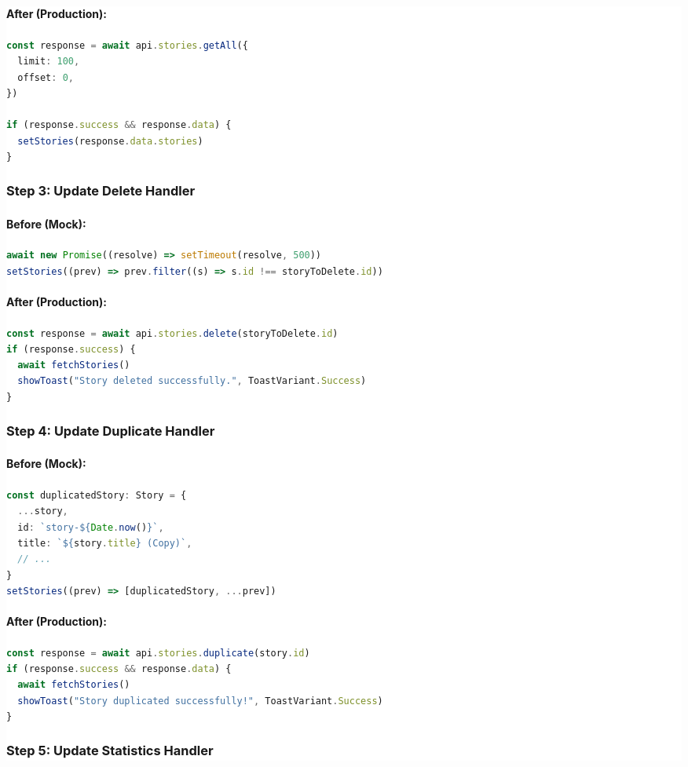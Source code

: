 #### After (Production):
```typescript
const response = await api.stories.getAll({
  limit: 100,
  offset: 0,
})

if (response.success && response.data) {
  setStories(response.data.stories)
}
```

### Step 3: Update Delete Handler

#### Before (Mock):
```typescript
await new Promise((resolve) => setTimeout(resolve, 500))
setStories((prev) => prev.filter((s) => s.id !== storyToDelete.id))
```

#### After (Production):
```typescript
const response = await api.stories.delete(storyToDelete.id)
if (response.success) {
  await fetchStories()
  showToast("Story deleted successfully.", ToastVariant.Success)
}
```

### Step 4: Update Duplicate Handler

#### Before (Mock):
```typescript
const duplicatedStory: Story = {
  ...story,
  id: `story-${Date.now()}`,
  title: `${story.title} (Copy)`,
  // ...
}
setStories((prev) => [duplicatedStory, ...prev])
```

#### After (Production):
```typescript
const response = await api.stories.duplicate(story.id)
if (response.success && response.data) {
  await fetchStories()
  showToast("Story duplicated successfully!", ToastVariant.Success)
}
```

### Step 5: Update Statistics Handler
